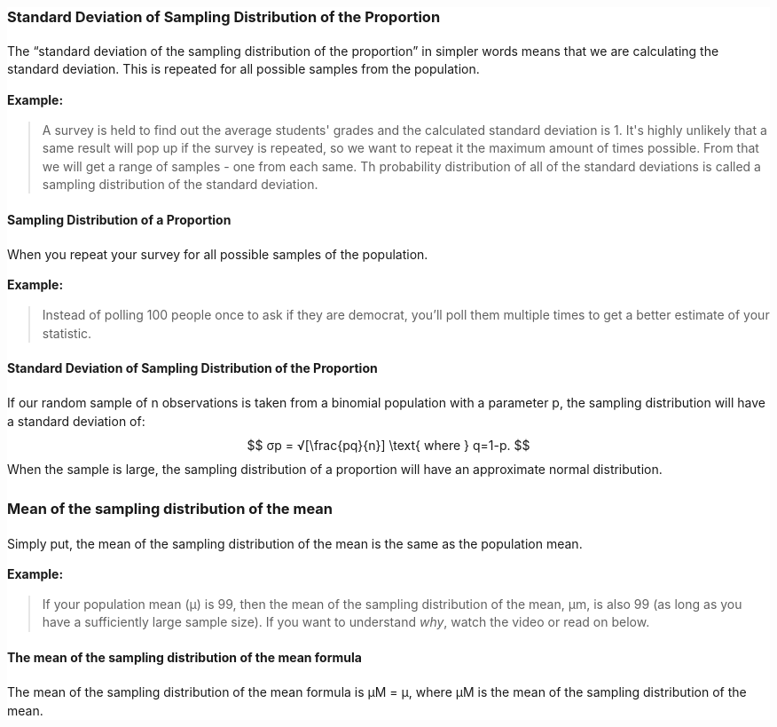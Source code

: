 

### Standard Deviation of Sampling Distribution of the Proportion

The “standard deviation of the sampling distribution of the proportion” in simpler words means that we are calculating the standard deviation. This is repeated for all possible samples from the population.

**Example:**

> A survey is held to find out the average students' grades and the calculated standard deviation is 1. It's highly unlikely that a same result will pop up if the survey is repeated, so we want to repeat it the maximum amount of times possible. From that we will get a range of samples - one from each same. Th probability distribution of all of the standard deviations is called a sampling distribution of the standard deviation.



#### Sampling Distribution of a Proportion

When you repeat your survey for all possible samples of the population. 

**Example:** 

> Instead of polling 100 people once to ask if they are democrat, you’ll poll them multiple times to get a better estimate of your statistic.

#### Standard Deviation of Sampling Distribution of the Proportion

If our random sample of n observations is taken from a binomial population with a parameter p, the sampling distribution will have a standard deviation of:
$$
σp = √[\frac{pq}{n}] \text{ where } q=1-p.
$$
When the sample is large, the sampling distribution of a proportion will have an approximate normal distribution.



### Mean of the sampling distribution of the mean

Simply put, the mean of the sampling distribution of the mean is the same as the population mean. 

**Example:**

> If your population mean (μ) is 99, then the mean of the sampling distribution of the mean, μm, is also 99 (as long as you have a sufficiently large sample size). If you want to understand *why*, watch the video or read on below.



#### The mean of the sampling distribution of the mean formula

The mean of the sampling distribution of the mean formula is μM = μ, where μM is the mean of the sampling distribution of the mean.
